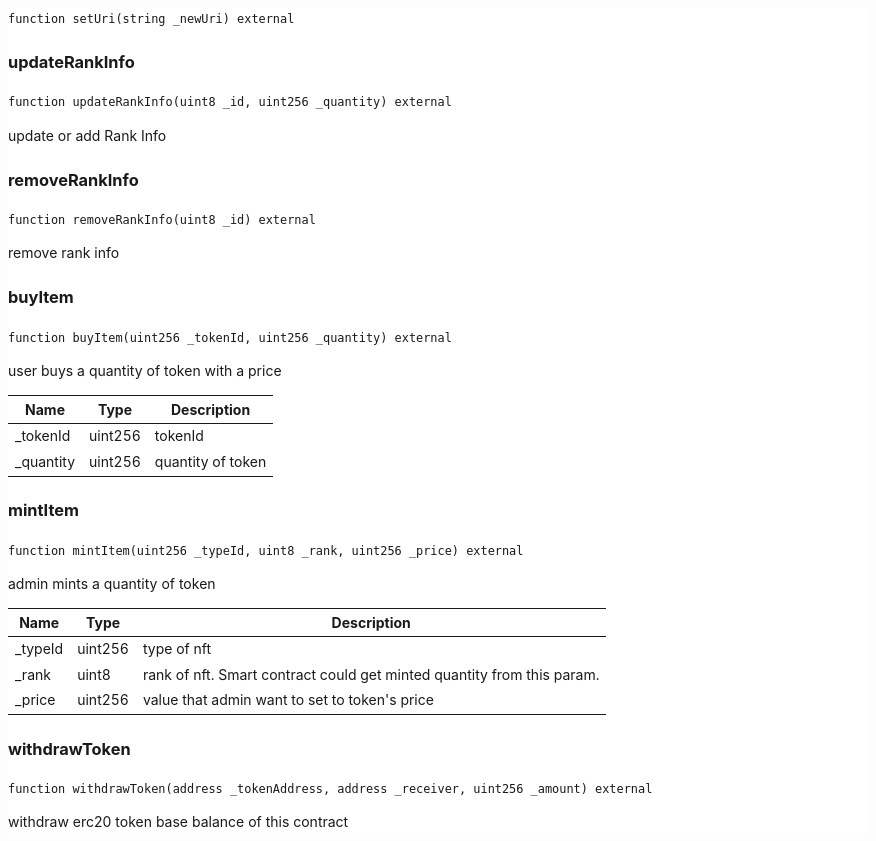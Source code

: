 ```solidity
function setUri(string _newUri) external
```

### updateRankInfo

```solidity
function updateRankInfo(uint8 _id, uint256 _quantity) external
```

update or add Rank Info

### removeRankInfo

```solidity
function removeRankInfo(uint8 _id) external
```

remove rank info

### buyItem

```solidity
function buyItem(uint256 _tokenId, uint256 _quantity) external
```

user buys a quantity of token with a price

| Name | Type | Description |
| ---- | ---- | ----------- |
| _tokenId | uint256 | tokenId |
| _quantity | uint256 | quantity of token |

### mintItem

```solidity
function mintItem(uint256 _typeId, uint8 _rank, uint256 _price) external
```

admin mints a quantity of token

| Name | Type | Description |
| ---- | ---- | ----------- |
| _typeId | uint256 | type of nft |
| _rank | uint8 | rank of nft. Smart contract could get minted quantity from this param. |
| _price | uint256 | value that admin want to set to token's price |

### withdrawToken

```solidity
function withdrawToken(address _tokenAddress, address _receiver, uint256 _amount) external
```

withdraw  erc20 token base balance of this contract

